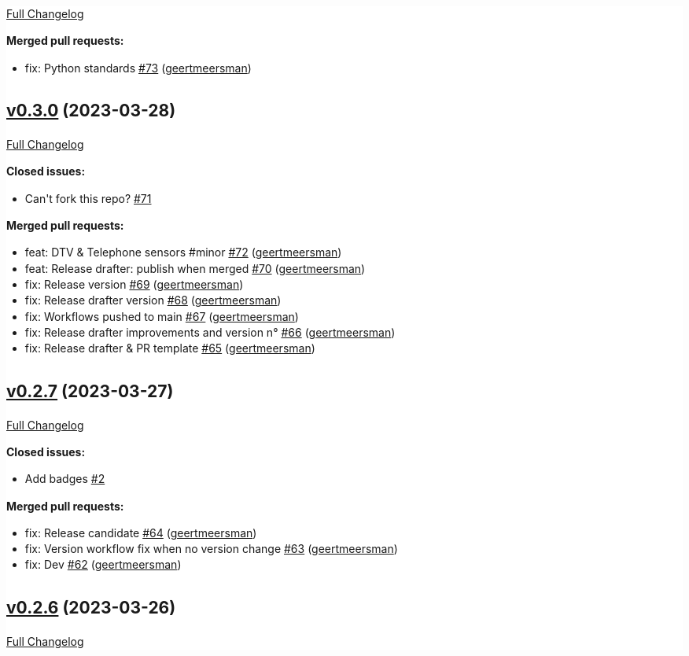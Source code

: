 [Full Changelog](https://github.com/geertmeersman/telenet/compare/v0.3.0...v0.3.1)

**Merged pull requests:**

- fix: Python standards [\#73](https://github.com/geertmeersman/telenet/pull/73) ([geertmeersman](https://github.com/geertmeersman))

## [v0.3.0](https://github.com/geertmeersman/telenet/tree/v0.3.0) (2023-03-28)

[Full Changelog](https://github.com/geertmeersman/telenet/compare/v0.2.7...v0.3.0)

**Closed issues:**

- Can't fork this repo? [\#71](https://github.com/geertmeersman/telenet/issues/71)

**Merged pull requests:**

- feat: DTV & Telephone sensors \#minor [\#72](https://github.com/geertmeersman/telenet/pull/72) ([geertmeersman](https://github.com/geertmeersman))
- feat: Release drafter: publish when merged [\#70](https://github.com/geertmeersman/telenet/pull/70) ([geertmeersman](https://github.com/geertmeersman))
- fix: Release version [\#69](https://github.com/geertmeersman/telenet/pull/69) ([geertmeersman](https://github.com/geertmeersman))
- fix: Release drafter version [\#68](https://github.com/geertmeersman/telenet/pull/68) ([geertmeersman](https://github.com/geertmeersman))
- fix: Workflows pushed to main [\#67](https://github.com/geertmeersman/telenet/pull/67) ([geertmeersman](https://github.com/geertmeersman))
- fix: Release drafter improvements and version n° [\#66](https://github.com/geertmeersman/telenet/pull/66) ([geertmeersman](https://github.com/geertmeersman))
- fix: Release drafter & PR template [\#65](https://github.com/geertmeersman/telenet/pull/65) ([geertmeersman](https://github.com/geertmeersman))

## [v0.2.7](https://github.com/geertmeersman/telenet/tree/v0.2.7) (2023-03-27)

[Full Changelog](https://github.com/geertmeersman/telenet/compare/v0.2.6...v0.2.7)

**Closed issues:**

- Add badges [\#2](https://github.com/geertmeersman/telenet/issues/2)

**Merged pull requests:**

- fix: Release candidate [\#64](https://github.com/geertmeersman/telenet/pull/64) ([geertmeersman](https://github.com/geertmeersman))
- fix: Version workflow fix when no version change [\#63](https://github.com/geertmeersman/telenet/pull/63) ([geertmeersman](https://github.com/geertmeersman))
- fix: Dev [\#62](https://github.com/geertmeersman/telenet/pull/62) ([geertmeersman](https://github.com/geertmeersman))

## [v0.2.6](https://github.com/geertmeersman/telenet/tree/v0.2.6) (2023-03-26)

[Full Changelog](https://github.com/geertmeersman/telenet/compare/v0.1.0...v0.2.6)
